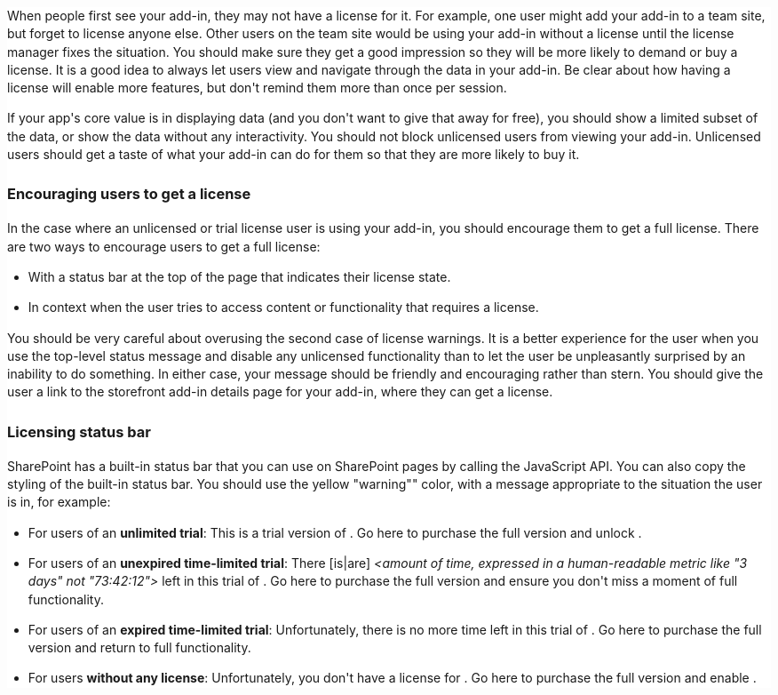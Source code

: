  
When people first see your add-in, they may not have a license for it. For example, one user might add your add-in to a team site, but forget to license anyone else. Other users on the team site would be using your add-in without a license until the license manager fixes the situation. You should make sure they get a good impression so they will be more likely to demand or buy a license. It is a good idea to always let users view and navigate through the data in your add-in. Be clear about how having a license will enable more features, but don't remind them more than once per session.
 

 
If your app's core value is in displaying data (and you don't want to give that away for free), you should show a limited subset of the data, or show the data without any interactivity. You should not block unlicensed users from viewing your add-in. Unlicensed users should get a taste of what your add-in can do for them so that they are more likely to buy it.
 

 

### Encouraging users to get a license

In the case where an unlicensed or trial license user is using your add-in, you should encourage them to get a full license. There are two ways to encourage users to get a full license:
 

 

- With a status bar at the top of the page that indicates their license state.
    
 
- In context when the user tries to access content or functionality that requires a license.
    
 
You should be very careful about overusing the second case of license warnings. It is a better experience for the user when you use the top-level status message and disable any unlicensed functionality than to let the user be unpleasantly surprised by an inability to do something. In either case, your message should be friendly and encouraging rather than stern. You should give the user a link to the storefront add-in details page for your add-in, where they can get a license.
 

 

### Licensing status bar

SharePoint has a built-in status bar that you can use on SharePoint pages by calling the JavaScript API. You can also copy the styling of the built-in status bar. You should use the yellow "warning"" color, with a message appropriate to the situation the user is in, for example:
 

 

- For users of an  **unlimited trial**: This is a trial version of _<app name>_. Go here to purchase the full version and unlock  _<paid functionality>_.
    
 
- For users of an  **unexpired time-limited trial**: There [is|are] _<amount of time, expressed in a human-readable metric like "3 days" not "73:42:12">_ left in this trial of _<app name>_. Go here to purchase the full version and ensure you don't miss a moment of full functionality.
    
 
- For users of an  **expired time-limited trial**: Unfortunately, there is no more time left in this trial of _<app name>_. Go here to purchase the full version and return to full functionality.
    
 
- For users  **without any license**: Unfortunately, you don't have a license for _<app name>_. Go here to purchase the full version and enable  _<paid functionality>_.
    
